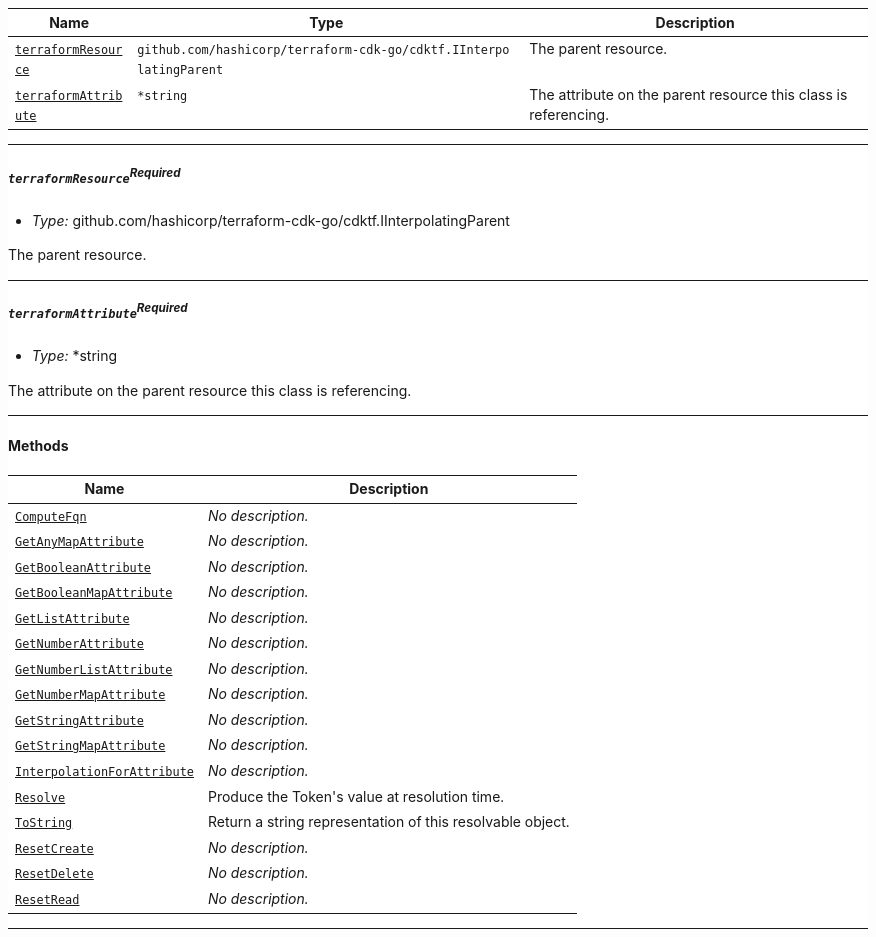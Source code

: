 | **Name** | **Type** | **Description** |
| --- | --- | --- |
| <code><a href="#@cdktf/provider-azurerm.securityCenterServerVulnerabilityAssessmentVirtualMachine.SecurityCenterServerVulnerabilityAssessmentVirtualMachineTimeoutsOutputReference.Initializer.parameter.terraformResource">terraformResource</a></code> | <code>github.com/hashicorp/terraform-cdk-go/cdktf.IInterpolatingParent</code> | The parent resource. |
| <code><a href="#@cdktf/provider-azurerm.securityCenterServerVulnerabilityAssessmentVirtualMachine.SecurityCenterServerVulnerabilityAssessmentVirtualMachineTimeoutsOutputReference.Initializer.parameter.terraformAttribute">terraformAttribute</a></code> | <code>*string</code> | The attribute on the parent resource this class is referencing. |

---

##### `terraformResource`<sup>Required</sup> <a name="terraformResource" id="@cdktf/provider-azurerm.securityCenterServerVulnerabilityAssessmentVirtualMachine.SecurityCenterServerVulnerabilityAssessmentVirtualMachineTimeoutsOutputReference.Initializer.parameter.terraformResource"></a>

- *Type:* github.com/hashicorp/terraform-cdk-go/cdktf.IInterpolatingParent

The parent resource.

---

##### `terraformAttribute`<sup>Required</sup> <a name="terraformAttribute" id="@cdktf/provider-azurerm.securityCenterServerVulnerabilityAssessmentVirtualMachine.SecurityCenterServerVulnerabilityAssessmentVirtualMachineTimeoutsOutputReference.Initializer.parameter.terraformAttribute"></a>

- *Type:* *string

The attribute on the parent resource this class is referencing.

---

#### Methods <a name="Methods" id="Methods"></a>

| **Name** | **Description** |
| --- | --- |
| <code><a href="#@cdktf/provider-azurerm.securityCenterServerVulnerabilityAssessmentVirtualMachine.SecurityCenterServerVulnerabilityAssessmentVirtualMachineTimeoutsOutputReference.computeFqn">ComputeFqn</a></code> | *No description.* |
| <code><a href="#@cdktf/provider-azurerm.securityCenterServerVulnerabilityAssessmentVirtualMachine.SecurityCenterServerVulnerabilityAssessmentVirtualMachineTimeoutsOutputReference.getAnyMapAttribute">GetAnyMapAttribute</a></code> | *No description.* |
| <code><a href="#@cdktf/provider-azurerm.securityCenterServerVulnerabilityAssessmentVirtualMachine.SecurityCenterServerVulnerabilityAssessmentVirtualMachineTimeoutsOutputReference.getBooleanAttribute">GetBooleanAttribute</a></code> | *No description.* |
| <code><a href="#@cdktf/provider-azurerm.securityCenterServerVulnerabilityAssessmentVirtualMachine.SecurityCenterServerVulnerabilityAssessmentVirtualMachineTimeoutsOutputReference.getBooleanMapAttribute">GetBooleanMapAttribute</a></code> | *No description.* |
| <code><a href="#@cdktf/provider-azurerm.securityCenterServerVulnerabilityAssessmentVirtualMachine.SecurityCenterServerVulnerabilityAssessmentVirtualMachineTimeoutsOutputReference.getListAttribute">GetListAttribute</a></code> | *No description.* |
| <code><a href="#@cdktf/provider-azurerm.securityCenterServerVulnerabilityAssessmentVirtualMachine.SecurityCenterServerVulnerabilityAssessmentVirtualMachineTimeoutsOutputReference.getNumberAttribute">GetNumberAttribute</a></code> | *No description.* |
| <code><a href="#@cdktf/provider-azurerm.securityCenterServerVulnerabilityAssessmentVirtualMachine.SecurityCenterServerVulnerabilityAssessmentVirtualMachineTimeoutsOutputReference.getNumberListAttribute">GetNumberListAttribute</a></code> | *No description.* |
| <code><a href="#@cdktf/provider-azurerm.securityCenterServerVulnerabilityAssessmentVirtualMachine.SecurityCenterServerVulnerabilityAssessmentVirtualMachineTimeoutsOutputReference.getNumberMapAttribute">GetNumberMapAttribute</a></code> | *No description.* |
| <code><a href="#@cdktf/provider-azurerm.securityCenterServerVulnerabilityAssessmentVirtualMachine.SecurityCenterServerVulnerabilityAssessmentVirtualMachineTimeoutsOutputReference.getStringAttribute">GetStringAttribute</a></code> | *No description.* |
| <code><a href="#@cdktf/provider-azurerm.securityCenterServerVulnerabilityAssessmentVirtualMachine.SecurityCenterServerVulnerabilityAssessmentVirtualMachineTimeoutsOutputReference.getStringMapAttribute">GetStringMapAttribute</a></code> | *No description.* |
| <code><a href="#@cdktf/provider-azurerm.securityCenterServerVulnerabilityAssessmentVirtualMachine.SecurityCenterServerVulnerabilityAssessmentVirtualMachineTimeoutsOutputReference.interpolationForAttribute">InterpolationForAttribute</a></code> | *No description.* |
| <code><a href="#@cdktf/provider-azurerm.securityCenterServerVulnerabilityAssessmentVirtualMachine.SecurityCenterServerVulnerabilityAssessmentVirtualMachineTimeoutsOutputReference.resolve">Resolve</a></code> | Produce the Token's value at resolution time. |
| <code><a href="#@cdktf/provider-azurerm.securityCenterServerVulnerabilityAssessmentVirtualMachine.SecurityCenterServerVulnerabilityAssessmentVirtualMachineTimeoutsOutputReference.toString">ToString</a></code> | Return a string representation of this resolvable object. |
| <code><a href="#@cdktf/provider-azurerm.securityCenterServerVulnerabilityAssessmentVirtualMachine.SecurityCenterServerVulnerabilityAssessmentVirtualMachineTimeoutsOutputReference.resetCreate">ResetCreate</a></code> | *No description.* |
| <code><a href="#@cdktf/provider-azurerm.securityCenterServerVulnerabilityAssessmentVirtualMachine.SecurityCenterServerVulnerabilityAssessmentVirtualMachineTimeoutsOutputReference.resetDelete">ResetDelete</a></code> | *No description.* |
| <code><a href="#@cdktf/provider-azurerm.securityCenterServerVulnerabilityAssessmentVirtualMachine.SecurityCenterServerVulnerabilityAssessmentVirtualMachineTimeoutsOutputReference.resetRead">ResetRead</a></code> | *No description.* |

---